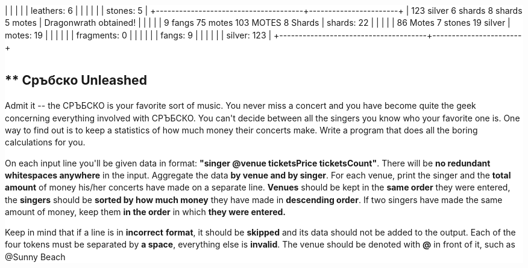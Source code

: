 |                                      |                       |
|                                      | leathers: 6           |
|                                      |                       |
|                                      | stones: 5             |
+--------------------------------------+-----------------------+
| 123 silver 6 shards 8 shards 5 motes | Dragonwrath obtained! |
|                                      |                       |
| 9 fangs 75 motes 103 MOTES 8 Shards  | shards: 22            |
|                                      |                       |
| 86 Motes 7 stones 19 silver          | motes: 19             |
|                                      |                       |
|                                      | fragments: 0          |
|                                      |                       |
|                                      | fangs: 9              |
|                                      |                       |
|                                      | silver: 123           |
+--------------------------------------+-----------------------+

\*\* Сръбско Unleashed
----------------------

Admit it -- the СРЪБСКО is your favorite sort of music. You never miss a
concert and you have become quite the geek concerning everything
involved with СРЪБСКО. You can't decide between all the singers you know
who your favorite one is. One way to find out is to keep a statistics of
how much money their concerts make. Write a program that does all the
boring calculations for you.

On each input line you'll be given data in format: **\"singer \@venue
ticketsPrice ticketsCount\"**. There will be **no redundant whitespaces
anywhere** in the input. Aggregate the data **by venue and by singer**.
For each venue, print the singer and the **total** **amount** of money
his/her concerts have made on a separate line. **Venues** should be kept
in the **same order** they were entered, the **singers** should be
**sorted by how much money** they have made in **descending order**. If
two singers have made the same amount of money, keep them **in the
order** in which **they were entered.**

Keep in mind that if a line is in **incorrect** **format**, it should be
**skipped** and its data should not be added to the output. Each of the
four tokens must be separated by **a space**, everything else is
**invalid**. The venue should be denoted with **@** in front of it, such
as \@Sunny Beach
